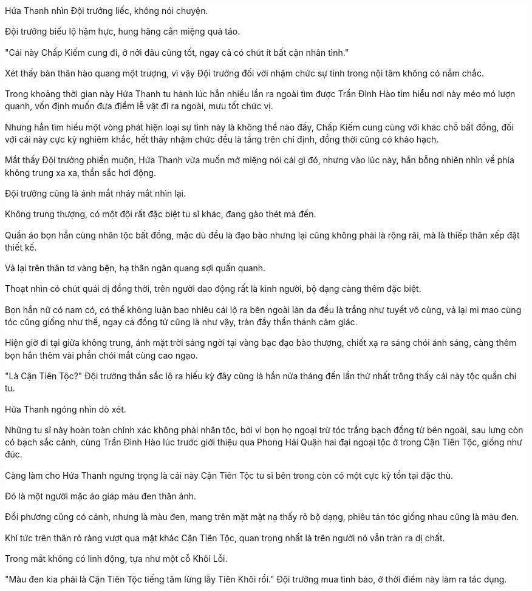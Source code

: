 Hứa Thanh nhìn Đội trưởng liếc, không nói chuyện.

Đội trưởng biểu lộ hậm hực, hung hăng cắn miệng quả táo.

"Cái này Chấp Kiếm cung đi, ở nởi đâu cũng tốt, ngay cả có chút ít bất cận nhân tình."

Xét thấy bản thân hào quang một trượng, vì vậy Đội trưởng đối với nhậm chức sự tình trong nội tâm không có nắm chắc.

Trong khoảng thời gian này Hứa Thanh tu hành lúc hắn nhiều lần ra ngoài tìm được Trần Đình Hào tìm hiểu nơi này méo mó lượn quanh, vốn định muốn đưa điểm lễ vật đi ra ngoài, mưu tốt chức vị.

Nhưng hắn tìm hiểu một vòng phát hiện loại sự tình này là không thể nào đấy, Chấp Kiếm cung cùng với khác chỗ bất đồng, đối với cái này cực kỳ nghiêm khắc, hết thảy nhậm chức đều là tầng trên chỉ định, đồng thời cũng có khảo hạch.

Mắt thấy Đội trưởng phiền muộn, Hứa Thanh vừa muốn mở miệng nói cái gì đó, nhưng vào lúc này, hắn bỗng nhiên nhìn về phía không trung xa xa, thần sắc hơi động.

Đội trưởng cũng là ánh mắt nháy mắt nhìn lại.

Không trung thượng, có một đội rất đặc biệt tu sĩ khác, đang gào thét mà đến.

Quần áo bọn hắn cùng nhân tộc bất đồng, mặc dù đều là đạo bào nhưng lại cũng không phải là rộng rãi, mà là thiếp thân xếp đặt thiết kế.

Vả lại trên thân tơ vàng bện, hạ thân ngân quang sợi quấn quanh.

Thoạt nhìn có chút quái dị đồng thời, trên người dao động rất là kinh người, bộ dạng càng thêm đặc biệt.

Bọn hắn nữ có nam có, có thể không luận bao nhiêu cái lộ ra bên ngoài làn da đều là trắng như tuyết vô cùng, vả lại mi mao cùng tóc cũng giống như thế, ngay cả đồng tử cũng là như vậy, tràn đầy thần thánh cảm giác.

Hiện giờ đi tại giữa không trung, ánh mặt trời sáng ngời tại vàng bạc đạo bào thượng, chiết xạ ra sáng chói ánh sáng, càng thêm bọn hắn thêm vài phần chói mắt cùng cao ngạo.

"Là Cận Tiên Tộc?" Đội trưởng thần sắc lộ ra hiếu kỳ đây cũng là hắn nửa tháng đến lần thứ nhất trông thấy cái này tộc quần chi tu.

Hứa Thanh ngóng nhìn dò xét.

Những tu sĩ này hoàn toàn chính xác không phải nhân tộc, bởi vì bọn họ ngoại trừ tóc trắng bạch đồng tử bên ngoài, sau lưng còn có bạch sắc cánh, cùng Trần Đình Hào lúc trước giới thiệu qua Phong Hải Quận hai đại ngoại tộc ở trong Cận Tiên Tộc, giống như đúc.

Càng làm cho Hứa Thanh ngưng trọng là cái này Cận Tiên Tộc tu sĩ bên trong còn có một cực kỳ tồn tại đặc thù.

Đó là một người mặc áo giáp màu đen thân ảnh.

Đối phương cũng có cánh, nhưng là màu đen, mang trên mặt mặt nạ thấy rõ bộ dạng, phiêu tán tóc giống nhau cũng là màu đen.

Khí tức trên thân rõ ràng vượt qua mặt khác Cận Tiên Tộc, quan trọng nhất là trên người nó vẫn tràn ra dị chất.

Trong mắt không có linh động, tựa như một cỗ Khôi Lỗi.

"Màu đen kia phải là Cận Tiên Tộc tiếng tăm lừng lẫy Tiên Khôi rồi." Đội trưởng mua tình báo, ở thời điểm này làm ra tác dụng.
